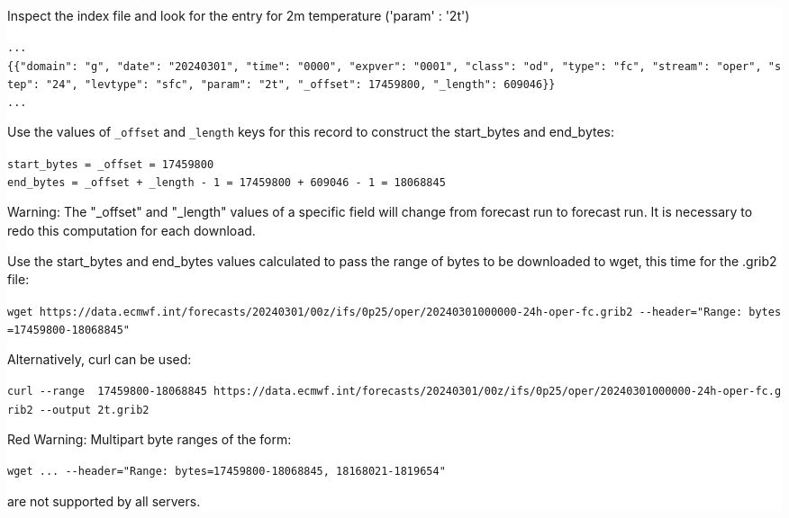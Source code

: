 Inspect the index file and look for the entry for 2m temperature ('param' : '2t')

```
...
{{"domain": "g", "date": "20240301", "time": "0000", "expver": "0001", "class": "od", "type": "fc", "stream": "oper", "step": "24", "levtype": "sfc", "param": "2t", "_offset": 17459800, "_length": 609046}}
...
```

Use the values of `_offset`  and `_length` keys for this record  to construct the start_bytes and end_bytes:

```
start_bytes = _offset = 17459800
end_bytes = _offset + _length - 1 = 17459800 + 609046 - 1 = 18068845
```

Warning: The "_offset" and "_length" values of a specific field will change from forecast run to forecast run.  It is necessary to redo this computation for each download.

Use the start_bytes and end_bytes values calculated to pass the range of bytes to be downloaded to wget, this time for the .grib2 file:

```
wget https://data.ecmwf.int/forecasts/20240301/00z/ifs/0p25/oper/20240301000000-24h-oper-fc.grib2 --header="Range: bytes=17459800-18068845"
```

Alternatively, curl can be used:

```
curl --range  17459800-18068845 https://data.ecmwf.int/forecasts/20240301/00z/ifs/0p25/oper/20240301000000-24h-oper-fc.grib2 --output 2t.grib2
```

Red Warning: Multipart byte ranges of the form:
```
wget ... --header="Range: bytes=17459800-18068845, 18168021-1819654"
```
are not supported by all servers.
